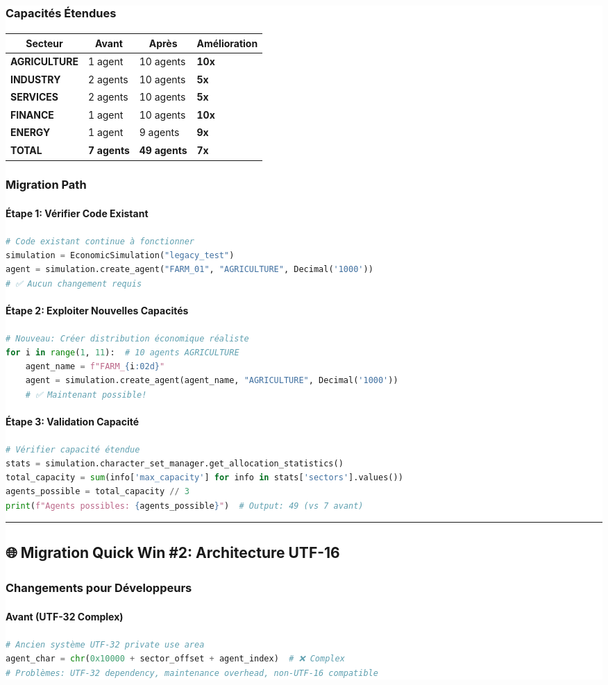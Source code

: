 ### Capacités Étendues

| Secteur | Avant | Après | Amélioration |
|---------|-------|-------|--------------|
| **AGRICULTURE** | 1 agent | 10 agents | **10x** |
| **INDUSTRY** | 2 agents | 10 agents | **5x** |
| **SERVICES** | 2 agents | 10 agents | **5x** |
| **FINANCE** | 1 agent | 10 agents | **10x** |
| **ENERGY** | 1 agent | 9 agents | **9x** |
| **TOTAL** | **7 agents** | **49 agents** | **7x** |

### Migration Path

#### Étape 1: Vérifier Code Existant
```python
# Code existant continue à fonctionner
simulation = EconomicSimulation("legacy_test")
agent = simulation.create_agent("FARM_01", "AGRICULTURE", Decimal('1000'))
# ✅ Aucun changement requis
```

#### Étape 2: Exploiter Nouvelles Capacités
```python
# Nouveau: Créer distribution économique réaliste
for i in range(1, 11):  # 10 agents AGRICULTURE
    agent_name = f"FARM_{i:02d}"
    agent = simulation.create_agent(agent_name, "AGRICULTURE", Decimal('1000'))
    # ✅ Maintenant possible!
```

#### Étape 3: Validation Capacité
```python
# Vérifier capacité étendue
stats = simulation.character_set_manager.get_allocation_statistics()
total_capacity = sum(info['max_capacity'] for info in stats['sectors'].values())
agents_possible = total_capacity // 3
print(f"Agents possibles: {agents_possible}")  # Output: 49 (vs 7 avant)
```

---

## 🌐 Migration Quick Win #2: Architecture UTF-16

### Changements pour Développeurs

#### Avant (UTF-32 Complex)
```python
# Ancien système UTF-32 private use area
agent_char = chr(0x10000 + sector_offset + agent_index)  # ❌ Complex
# Problèmes: UTF-32 dependency, maintenance overhead, non-UTF-16 compatible
```
